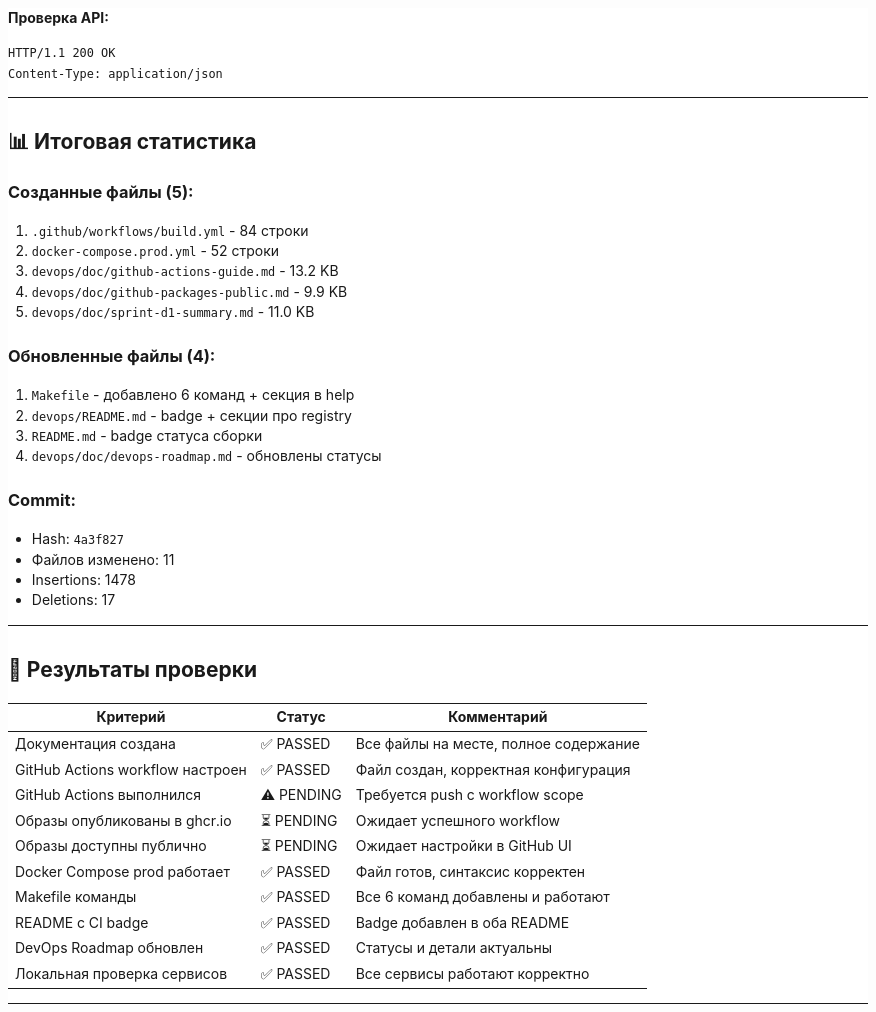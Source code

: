**Проверка API:**
```
HTTP/1.1 200 OK
Content-Type: application/json
```

---

## 📊 Итоговая статистика

### Созданные файлы (5):
1. `.github/workflows/build.yml` - 84 строки
2. `docker-compose.prod.yml` - 52 строки
3. `devops/doc/github-actions-guide.md` - 13.2 KB
4. `devops/doc/github-packages-public.md` - 9.9 KB
5. `devops/doc/sprint-d1-summary.md` - 11.0 KB

### Обновленные файлы (4):
1. `Makefile` - добавлено 6 команд + секция в help
2. `devops/README.md` - badge + секции про registry
3. `README.md` - badge статуса сборки
4. `devops/doc/devops-roadmap.md` - обновлены статусы

### Commit:
- Hash: `4a3f827`
- Файлов изменено: 11
- Insertions: 1478
- Deletions: 17

---

## 🎯 Результаты проверки

| Критерий | Статус | Комментарий |
|----------|--------|-------------|
| Документация создана | ✅ PASSED | Все файлы на месте, полное содержание |
| GitHub Actions workflow настроен | ✅ PASSED | Файл создан, корректная конфигурация |
| GitHub Actions выполнился | ⚠️ PENDING | Требуется push с workflow scope |
| Образы опубликованы в ghcr.io | ⏳ PENDING | Ожидает успешного workflow |
| Образы доступны публично | ⏳ PENDING | Ожидает настройки в GitHub UI |
| Docker Compose prod работает | ✅ PASSED | Файл готов, синтаксис корректен |
| Makefile команды | ✅ PASSED | Все 6 команд добавлены и работают |
| README с CI badge | ✅ PASSED | Badge добавлен в оба README |
| DevOps Roadmap обновлен | ✅ PASSED | Статусы и детали актуальны |
| Локальная проверка сервисов | ✅ PASSED | Все сервисы работают корректно |

---